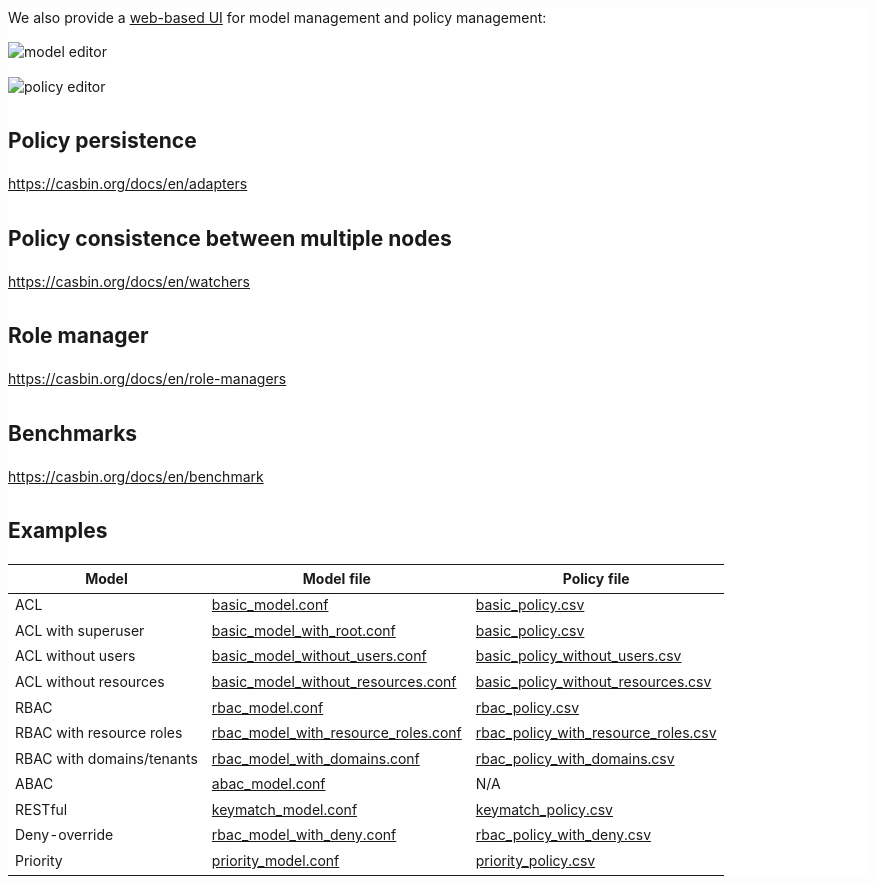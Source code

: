 We also provide a [web-based UI](https://casbin.org/docs/en/admin-portal) for model management and policy management:

![model editor](https://hsluoyz.github.io/casbin/ui_model_editor.png)

![policy editor](https://hsluoyz.github.io/casbin/ui_policy_editor.png)

## Policy persistence

https://casbin.org/docs/en/adapters

## Policy consistence between multiple nodes

https://casbin.org/docs/en/watchers

## Role manager

https://casbin.org/docs/en/role-managers

## Benchmarks

https://casbin.org/docs/en/benchmark

## Examples

Model | Model file | Policy file
----|------|----
ACL | [basic_model.conf](https://github.com/mjwaxios/casbin/blob/master/examples/basic_model.conf) | [basic_policy.csv](https://github.com/mjwaxios/casbin/blob/master/examples/basic_policy.csv)
ACL with superuser | [basic_model_with_root.conf](https://github.com/mjwaxios/casbin/blob/master/examples/basic_with_root_model.conf) | [basic_policy.csv](https://github.com/mjwaxios/casbin/blob/master/examples/basic_policy.csv)
ACL without users | [basic_model_without_users.conf](https://github.com/mjwaxios/casbin/blob/master/examples/basic_without_users_model.conf) | [basic_policy_without_users.csv](https://github.com/mjwaxios/casbin/blob/master/examples/basic_without_users_policy.csv)
ACL without resources | [basic_model_without_resources.conf](https://github.com/mjwaxios/casbin/blob/master/examples/basic_without_resources_model.conf) | [basic_policy_without_resources.csv](https://github.com/mjwaxios/casbin/blob/master/examples/basic_without_resources_policy.csv)
RBAC | [rbac_model.conf](https://github.com/mjwaxios/casbin/blob/master/examples/rbac_model.conf)  | [rbac_policy.csv](https://github.com/mjwaxios/casbin/blob/master/examples/rbac_policy.csv)
RBAC with resource roles | [rbac_model_with_resource_roles.conf](https://github.com/mjwaxios/casbin/blob/master/examples/rbac_with_resource_roles_model.conf)  | [rbac_policy_with_resource_roles.csv](https://github.com/mjwaxios/casbin/blob/master/examples/rbac_with_resource_roles_policy.csv)
RBAC with domains/tenants | [rbac_model_with_domains.conf](https://github.com/mjwaxios/casbin/blob/master/examples/rbac_with_domains_model.conf)  | [rbac_policy_with_domains.csv](https://github.com/mjwaxios/casbin/blob/master/examples/rbac_with_domains_policy.csv)
ABAC | [abac_model.conf](https://github.com/mjwaxios/casbin/blob/master/examples/abac_model.conf)  | N/A
RESTful | [keymatch_model.conf](https://github.com/mjwaxios/casbin/blob/master/examples/keymatch_model.conf)  | [keymatch_policy.csv](https://github.com/mjwaxios/casbin/blob/master/examples/keymatch_policy.csv)
Deny-override | [rbac_model_with_deny.conf](https://github.com/mjwaxios/casbin/blob/master/examples/rbac_with_deny_model.conf)  | [rbac_policy_with_deny.csv](https://github.com/mjwaxios/casbin/blob/master/examples/rbac_with_deny_policy.csv)
Priority | [priority_model.conf](https://github.com/mjwaxios/casbin/blob/master/examples/priority_model.conf)  | [priority_policy.csv](https://github.com/mjwaxios/casbin/blob/master/examples/priority_policy.csv)

